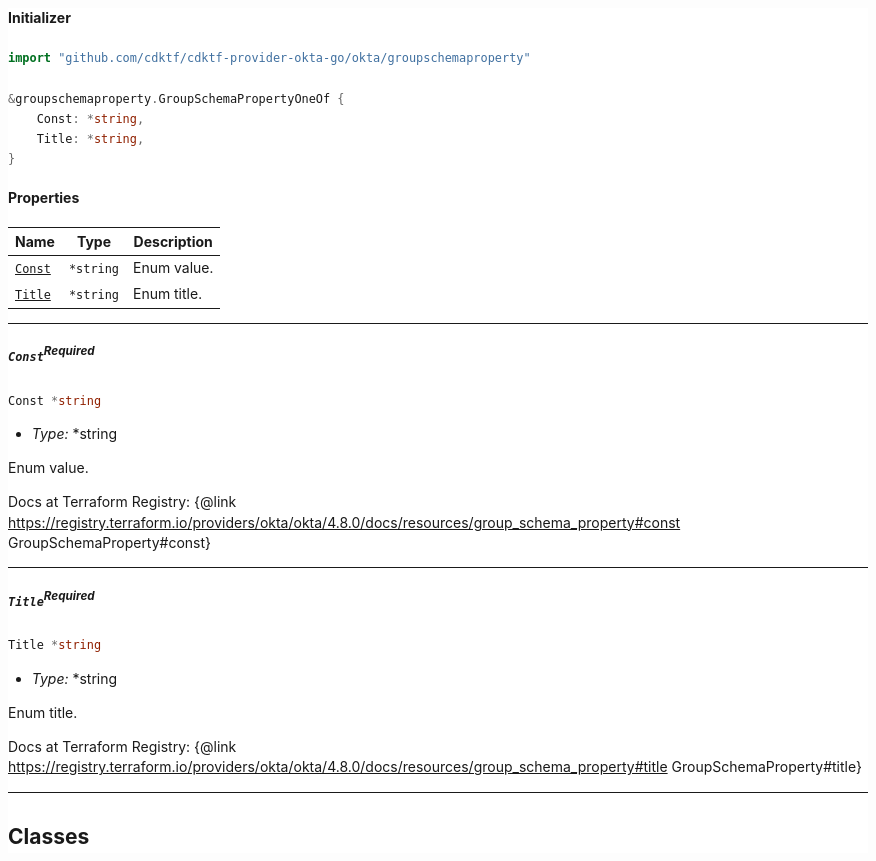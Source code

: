 #### Initializer <a name="Initializer" id="@cdktf/provider-okta.groupSchemaProperty.GroupSchemaPropertyOneOf.Initializer"></a>

```go
import "github.com/cdktf/cdktf-provider-okta-go/okta/groupschemaproperty"

&groupschemaproperty.GroupSchemaPropertyOneOf {
	Const: *string,
	Title: *string,
}
```

#### Properties <a name="Properties" id="Properties"></a>

| **Name** | **Type** | **Description** |
| --- | --- | --- |
| <code><a href="#@cdktf/provider-okta.groupSchemaProperty.GroupSchemaPropertyOneOf.property.const">Const</a></code> | <code>*string</code> | Enum value. |
| <code><a href="#@cdktf/provider-okta.groupSchemaProperty.GroupSchemaPropertyOneOf.property.title">Title</a></code> | <code>*string</code> | Enum title. |

---

##### `Const`<sup>Required</sup> <a name="Const" id="@cdktf/provider-okta.groupSchemaProperty.GroupSchemaPropertyOneOf.property.const"></a>

```go
Const *string
```

- *Type:* *string

Enum value.

Docs at Terraform Registry: {@link https://registry.terraform.io/providers/okta/okta/4.8.0/docs/resources/group_schema_property#const GroupSchemaProperty#const}

---

##### `Title`<sup>Required</sup> <a name="Title" id="@cdktf/provider-okta.groupSchemaProperty.GroupSchemaPropertyOneOf.property.title"></a>

```go
Title *string
```

- *Type:* *string

Enum title.

Docs at Terraform Registry: {@link https://registry.terraform.io/providers/okta/okta/4.8.0/docs/resources/group_schema_property#title GroupSchemaProperty#title}

---

## Classes <a name="Classes" id="Classes"></a>

